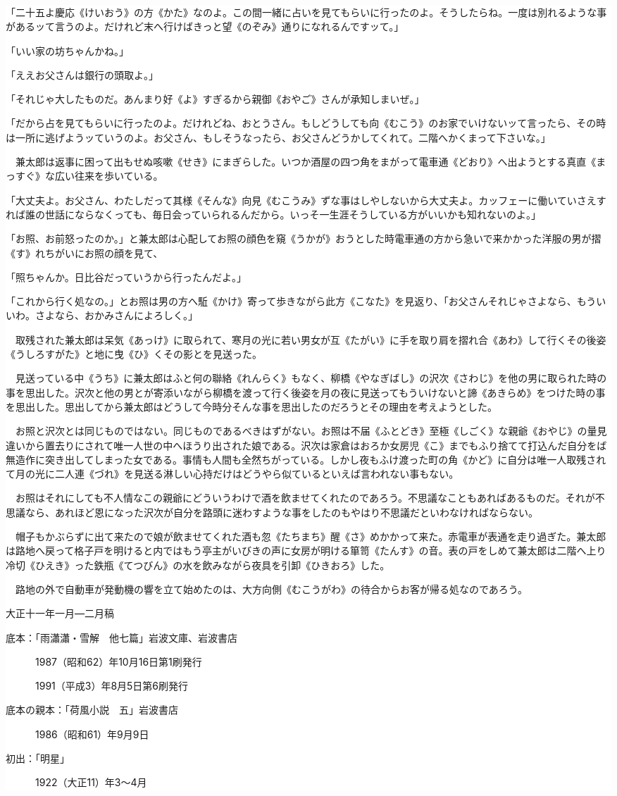 「二十五よ慶応《けいおう》の方《かた》なのよ。この間一緒に占いを見てもらいに行ったのよ。そうしたらね。一度は別れるような事があるッて言うのよ。だけれど末へ行けばきっと望《のぞみ》通りになれるんですッて。」

「いい家の坊ちゃんかね。」

「ええお父さんは銀行の頭取よ。」

「それじゃ大したものだ。あんまり好《よ》すぎるから親御《おやご》さんが承知しまいぜ。」

「だから占を見てもらいに行ったのよ。だけれどね、おとうさん。もしどうしても向《むこう》のお家でいけないッて言ったら、その時は一所に逃げようッていうのよ。お父さん、もしそうなったら、お父さんどうかしてくれて。二階へかくまって下さいな。」

　兼太郎は返事に困って出もせぬ咳嗽《せき》にまぎらした。いつか酒屋の四つ角をまがって電車通《どおり》へ出ようとする真直《まっすぐ》な広い往来を歩いている。

「大丈夫よ。お父さん、わたしだって其様《そんな》向見《むこうみ》ずな事はしやしないから大丈夫よ。カッフェーに働いていさえすれば誰の世話にならなくっても、毎日会っていられるんだから。いっそ一生涯そうしている方がいいかも知れないのよ。」

「お照、お前怒ったのか。」と兼太郎は心配してお照の顔色を窺《うかが》おうとした時電車通の方から急いで来かかった洋服の男が摺《す》れちがいにお照の顔を見て、

「照ちゃんか。日比谷だっていうから行ったんだよ。」

「これから行く処なの。」とお照は男の方へ駈《かけ》寄って歩きながら此方《こなた》を見返り、「お父さんそれじゃさよなら、もういいわ。さよなら、おかみさんによろしく。」

　取残された兼太郎は呆気《あっけ》に取られて、寒月の光に若い男女が互《たがい》に手を取り肩を摺れ合《あわ》して行くその後姿《うしろすがた》と地に曳《ひ》くその影とを見送った。

　見送っている中《うち》に兼太郎はふと何の聯絡《れんらく》もなく、柳橋《やなぎばし》の沢次《さわじ》を他の男に取られた時の事を思出した。沢次と他の男とが寄添いながら柳橋を渡って行く後姿を月の夜に見送ってもういけないと諦《あきらめ》をつけた時の事を思出した。思出してから兼太郎はどうして今時分そんな事を思出したのだろうとその理由を考えようとした。

　お照と沢次とは同じものではない。同じものであるべきはずがない。お照は不届《ふとどき》至極《しごく》な親爺《おやじ》の量見違いから置去りにされて唯一人世の中へほうり出された娘である。沢次は家倉はおろか女房児《こ》までもふり捨てて打込んだ自分をば無造作に突き出してしまった女である。事情も人間も全然ちがっている。しかし夜もふけ渡った町の角《かど》に自分は唯一人取残されて月の光に二人連《づれ》を見送る淋しい心持だけはどうやら似ているといえば言われない事もない。

　お照はそれにしても不人情なこの親爺にどういうわけで酒を飲ませてくれたのであろう。不思議なこともあればあるものだ。それが不思議なら、あれほど恩になった沢次が自分を路頭に迷わすような事をしたのもやはり不思議だといわなければならない。

　帽子もかぶらずに出て来たので娘が飲ませてくれた酒も忽《たちまち》醒《さ》めかかって来た。赤電車が表通を走り過ぎた。兼太郎は路地へ戻って格子戸を明けると内ではもう亭主がいびきの声に女房が明ける箪笥《たんす》の音。表の戸をしめて兼太郎は二階へ上り冷切《ひえき》った鉄瓶《てつびん》の水を飲みながら夜具を引卸《ひきおろ》した。

　路地の外で自動車が発動機の響を立て始めたのは、大方向側《むこうがわ》の待合からお客が帰る処なのであろう。

大正十一年一月―二月稿













底本：「雨瀟瀟・雪解　他七篇」岩波文庫、岩波書店

　　　1987（昭和62）年10月16日第1刷発行

　　　1991（平成3）年8月5日第6刷発行

底本の親本：「荷風小説　五」岩波書店

　　　1986（昭和61）年9月9日

初出：「明星」

　　　1922（大正11）年3～4月
